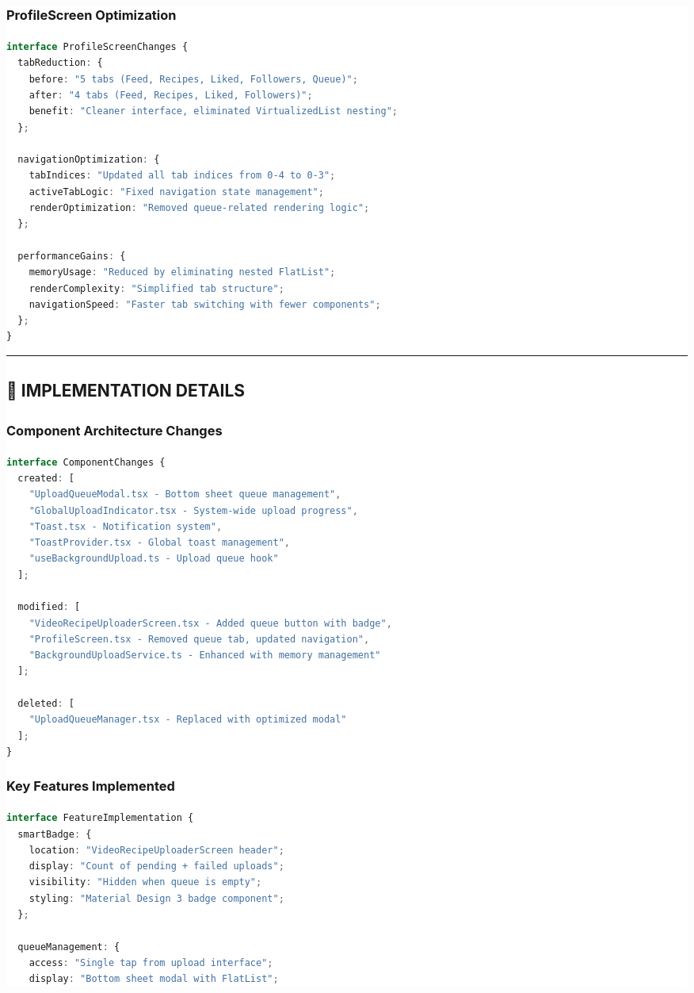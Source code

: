 ### **ProfileScreen Optimization**
```typescript
interface ProfileScreenChanges {
  tabReduction: {
    before: "5 tabs (Feed, Recipes, Liked, Followers, Queue)";
    after: "4 tabs (Feed, Recipes, Liked, Followers)";
    benefit: "Cleaner interface, eliminated VirtualizedList nesting";
  };
  
  navigationOptimization: {
    tabIndices: "Updated all tab indices from 0-4 to 0-3";
    activeTabLogic: "Fixed navigation state management";
    renderOptimization: "Removed queue-related rendering logic";
  };
  
  performanceGains: {
    memoryUsage: "Reduced by eliminating nested FlatList";
    renderComplexity: "Simplified tab structure";
    navigationSpeed: "Faster tab switching with fewer components";
  };
}
```

---

## 🔧 **IMPLEMENTATION DETAILS**

### **Component Architecture Changes**
```typescript
interface ComponentChanges {
  created: [
    "UploadQueueModal.tsx - Bottom sheet queue management",
    "GlobalUploadIndicator.tsx - System-wide upload progress",
    "Toast.tsx - Notification system",
    "ToastProvider.tsx - Global toast management",
    "useBackgroundUpload.ts - Upload queue hook"
  ];
  
  modified: [
    "VideoRecipeUploaderScreen.tsx - Added queue button with badge",
    "ProfileScreen.tsx - Removed queue tab, updated navigation",
    "BackgroundUploadService.ts - Enhanced with memory management"
  ];
  
  deleted: [
    "UploadQueueManager.tsx - Replaced with optimized modal"
  ];
}
```

### **Key Features Implemented**
```typescript
interface FeatureImplementation {
  smartBadge: {
    location: "VideoRecipeUploaderScreen header";
    display: "Count of pending + failed uploads";
    visibility: "Hidden when queue is empty";
    styling: "Material Design 3 badge component";
  };
  
  queueManagement: {
    access: "Single tap from upload interface";
    display: "Bottom sheet modal with FlatList";
```